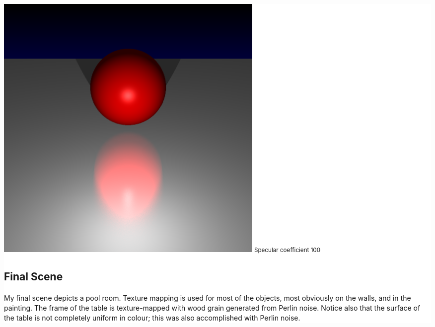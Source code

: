 <div>

![](../../images/blog/cs488/glossiness100specular.png)
<small>Specular coefficient 100</small>
</div>
</div>

## Final Scene

My final scene depicts a pool room.  Texture mapping is used for most of the objects, most obviously on the walls, and in the painting.  The frame of the table is texture-mapped with wood grain generated from Perlin noise.  Notice also that the surface of the table is not completely uniform in colour; this was also accomplished with Perlin noise.
